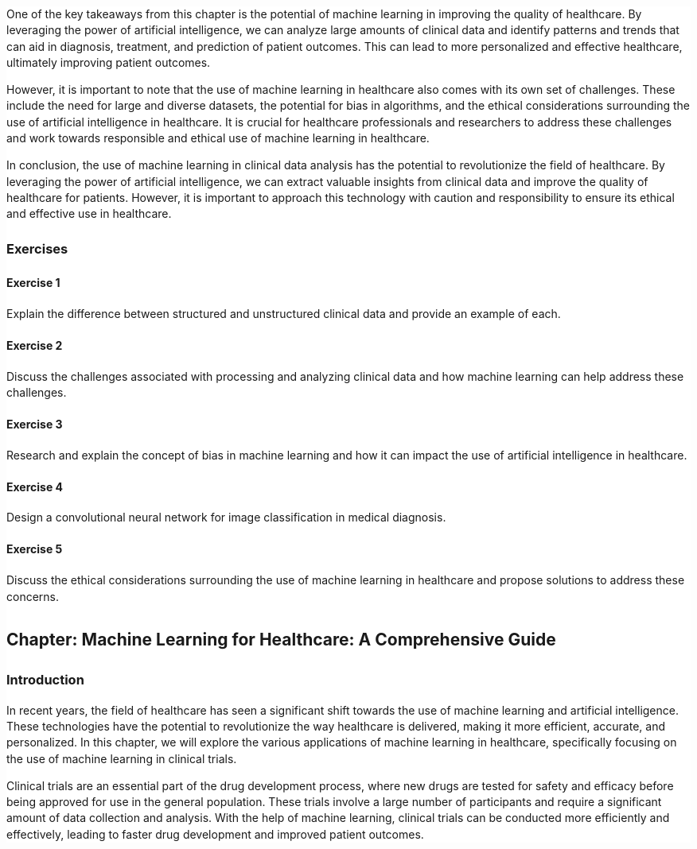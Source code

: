 One of the key takeaways from this chapter is the potential of machine learning in improving the quality of healthcare. By leveraging the power of artificial intelligence, we can analyze large amounts of clinical data and identify patterns and trends that can aid in diagnosis, treatment, and prediction of patient outcomes. This can lead to more personalized and effective healthcare, ultimately improving patient outcomes.

However, it is important to note that the use of machine learning in healthcare also comes with its own set of challenges. These include the need for large and diverse datasets, the potential for bias in algorithms, and the ethical considerations surrounding the use of artificial intelligence in healthcare. It is crucial for healthcare professionals and researchers to address these challenges and work towards responsible and ethical use of machine learning in healthcare.

In conclusion, the use of machine learning in clinical data analysis has the potential to revolutionize the field of healthcare. By leveraging the power of artificial intelligence, we can extract valuable insights from clinical data and improve the quality of healthcare for patients. However, it is important to approach this technology with caution and responsibility to ensure its ethical and effective use in healthcare.

### Exercises
#### Exercise 1
Explain the difference between structured and unstructured clinical data and provide an example of each.

#### Exercise 2
Discuss the challenges associated with processing and analyzing clinical data and how machine learning can help address these challenges.

#### Exercise 3
Research and explain the concept of bias in machine learning and how it can impact the use of artificial intelligence in healthcare.

#### Exercise 4
Design a convolutional neural network for image classification in medical diagnosis.

#### Exercise 5
Discuss the ethical considerations surrounding the use of machine learning in healthcare and propose solutions to address these concerns.


## Chapter: Machine Learning for Healthcare: A Comprehensive Guide

### Introduction

In recent years, the field of healthcare has seen a significant shift towards the use of machine learning and artificial intelligence. These technologies have the potential to revolutionize the way healthcare is delivered, making it more efficient, accurate, and personalized. In this chapter, we will explore the various applications of machine learning in healthcare, specifically focusing on the use of machine learning in clinical trials.

Clinical trials are an essential part of the drug development process, where new drugs are tested for safety and efficacy before being approved for use in the general population. These trials involve a large number of participants and require a significant amount of data collection and analysis. With the help of machine learning, clinical trials can be conducted more efficiently and effectively, leading to faster drug development and improved patient outcomes.
